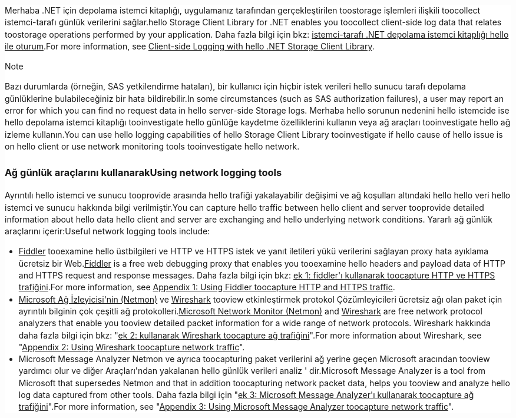 <span data-ttu-id="d4502-279">Merhaba .NET için depolama istemci kitaplığı, uygulamanız tarafından gerçekleştirilen toostorage işlemleri ilişkili toocollect istemci-tarafı günlük verilerini sağlar.</span><span class="sxs-lookup"><span data-stu-id="d4502-279">hello Storage Client Library for .NET enables you toocollect client-side log data that relates toostorage operations performed by your application.</span></span> <span data-ttu-id="d4502-280">Daha fazla bilgi için bkz: [istemci-tarafı .NET depolama istemci kitaplığı hello ile oturum](http://go.microsoft.com/fwlink/?LinkId=510868).</span><span class="sxs-lookup"><span data-stu-id="d4502-280">For more information, see [Client-side Logging with hello .NET Storage Client Library](http://go.microsoft.com/fwlink/?LinkId=510868).</span></span>

> [!NOTE]
> <span data-ttu-id="d4502-281">Bazı durumlarda (örneğin, SAS yetkilendirme hataları), bir kullanıcı için hiçbir istek verileri hello sunucu tarafı depolama günlüklerine bulabileceğiniz bir hata bildirebilir.</span><span class="sxs-lookup"><span data-stu-id="d4502-281">In some circumstances (such as SAS authorization failures), a user may report an error for which you can find no request data in hello server-side Storage logs.</span></span> <span data-ttu-id="d4502-282">Merhaba hello sorunun nedenini hello istemcide ise hello depolama istemci kitaplığı tooinvestigate hello günlüğe kaydetme özelliklerini kullanın veya ağ araçları tooinvestigate hello ağ izleme kullanın.</span><span class="sxs-lookup"><span data-stu-id="d4502-282">You can use hello logging capabilities of hello Storage Client Library tooinvestigate if hello cause of hello issue is on hello client or use network monitoring tools tooinvestigate hello network.</span></span>
> 
> 

### <span data-ttu-id="d4502-283"><a name="using-network-logging-tools"></a>Ağ günlük araçlarını kullanarak</span><span class="sxs-lookup"><span data-stu-id="d4502-283"><a name="using-network-logging-tools"></a>Using network logging tools</span></span>
<span data-ttu-id="d4502-284">Ayrıntılı hello istemci ve sunucu tooprovide arasında hello trafiği yakalayabilir değişimi ve ağ koşulları altındaki hello hello veri hello istemci ve sunucu hakkında bilgi verilmiştir.</span><span class="sxs-lookup"><span data-stu-id="d4502-284">You can capture hello traffic between hello client and server tooprovide detailed information about hello data hello client and server are exchanging and hello underlying network conditions.</span></span> <span data-ttu-id="d4502-285">Yararlı ağ günlük araçlarını içerir:</span><span class="sxs-lookup"><span data-stu-id="d4502-285">Useful network logging tools include:</span></span>

* <span data-ttu-id="d4502-286">[Fiddler](http://www.telerik.com/fiddler) tooexamine hello üstbilgileri ve HTTP ve HTTPS istek ve yanıt iletileri yükü verilerini sağlayan proxy hata ayıklama ücretsiz bir Web.</span><span class="sxs-lookup"><span data-stu-id="d4502-286">[Fiddler](http://www.telerik.com/fiddler) is a free web debugging proxy that enables you tooexamine hello headers and payload data of HTTP and HTTPS request and response messages.</span></span> <span data-ttu-id="d4502-287">Daha fazla bilgi için bkz: [ek 1: fiddler'ı kullanarak toocapture HTTP ve HTTPS trafiğini](#appendix-1).</span><span class="sxs-lookup"><span data-stu-id="d4502-287">For more information, see [Appendix 1: Using Fiddler toocapture HTTP and HTTPS traffic](#appendix-1).</span></span>
* <span data-ttu-id="d4502-288">[Microsoft Ağ İzleyicisi'nin (Netmon)](http://www.microsoft.com/download/details.aspx?id=4865) ve [Wireshark](http://www.wireshark.org/) tooview etkinleştirmek protokol Çözümleyicileri ücretsiz ağı olan paket için ayrıntılı bilginin çok çeşitli ağ protokolleri.</span><span class="sxs-lookup"><span data-stu-id="d4502-288">[Microsoft Network Monitor (Netmon)](http://www.microsoft.com/download/details.aspx?id=4865) and [Wireshark](http://www.wireshark.org/) are free network protocol analyzers that enable you tooview detailed packet information for a wide range of network protocols.</span></span> <span data-ttu-id="d4502-289">Wireshark hakkında daha fazla bilgi için bkz: "[ek 2: kullanarak Wireshark toocapture ağ trafiğini](#appendix-2)".</span><span class="sxs-lookup"><span data-stu-id="d4502-289">For more information about Wireshark, see "[Appendix 2: Using Wireshark toocapture network traffic](#appendix-2)".</span></span>
* <span data-ttu-id="d4502-290">Microsoft Message Analyzer Netmon ve ayrıca toocapturing paket verilerini ağ yerine geçen Microsoft aracından tooview yardımcı olur ve diğer Araçları'ndan yakalanan hello günlük verileri analiz ' dir.</span><span class="sxs-lookup"><span data-stu-id="d4502-290">Microsoft Message Analyzer is a tool from Microsoft that supersedes Netmon and that in addition toocapturing network packet data, helps you tooview and analyze hello log data captured from other tools.</span></span> <span data-ttu-id="d4502-291">Daha fazla bilgi için "[ek 3: Microsoft Message Analyzer'ı kullanarak toocapture ağ trafiğini](#appendix-3)".</span><span class="sxs-lookup"><span data-stu-id="d4502-291">For more information, see "[Appendix 3: Using Microsoft Message Analyzer toocapture network traffic](#appendix-3)".</span></span>